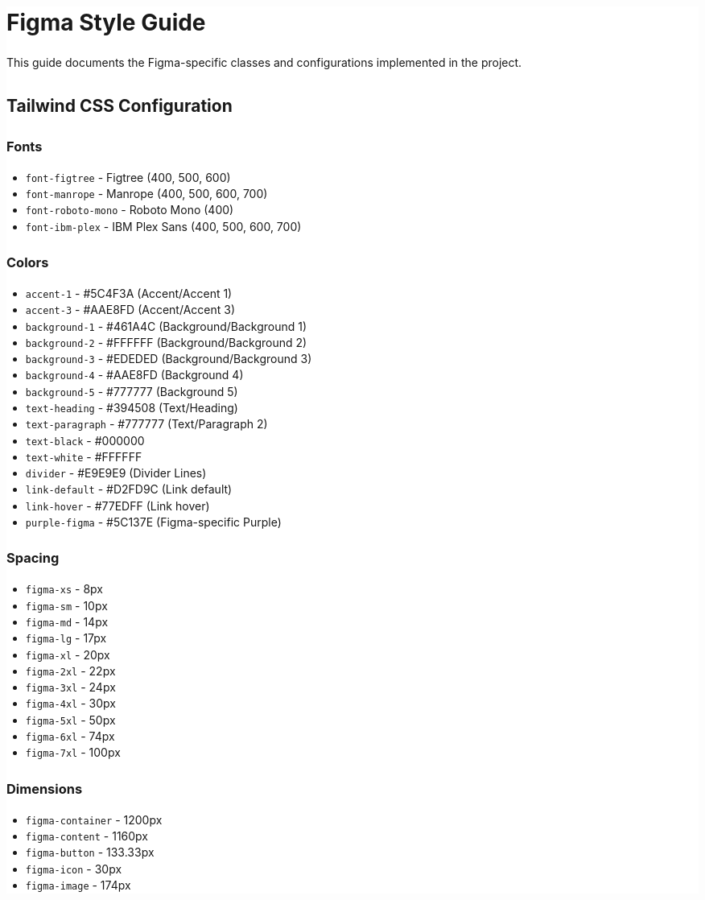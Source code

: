 # Figma Style Guide

This guide documents the Figma-specific classes and configurations implemented in the project.

## Tailwind CSS Configuration

### Fonts
- `font-figtree` - Figtree (400, 500, 600)
- `font-manrope` - Manrope (400, 500, 600, 700)
- `font-roboto-mono` - Roboto Mono (400)
- `font-ibm-plex` - IBM Plex Sans (400, 500, 600, 700)

### Colors
- `accent-1` - #5C4F3A (Accent/Accent 1)
- `accent-3` - #AAE8FD (Accent/Accent 3)
- `background-1` - #461A4C (Background/Background 1)
- `background-2` - #FFFFFF (Background/Background 2)
- `background-3` - #EDEDED (Background/Background 3)
- `background-4` - #AAE8FD (Background 4)
- `background-5` - #777777 (Background 5)
- `text-heading` - #394508 (Text/Heading)
- `text-paragraph` - #777777 (Text/Paragraph 2)
- `text-black` - #000000
- `text-white` - #FFFFFF
- `divider` - #E9E9E9 (Divider Lines)
- `link-default` - #D2FD9C (Link default)
- `link-hover` - #77EDFF (Link hover)
- `purple-figma` - #5C137E (Figma-specific Purple)

### Spacing
- `figma-xs` - 8px
- `figma-sm` - 10px
- `figma-md` - 14px
- `figma-lg` - 17px
- `figma-xl` - 20px
- `figma-2xl` - 22px
- `figma-3xl` - 24px
- `figma-4xl` - 30px
- `figma-5xl` - 50px
- `figma-6xl` - 74px
- `figma-7xl` - 100px

### Dimensions
- `figma-container` - 1200px
- `figma-content` - 1160px
- `figma-button` - 133.33px
- `figma-icon` - 30px
- `figma-image` - 174px
